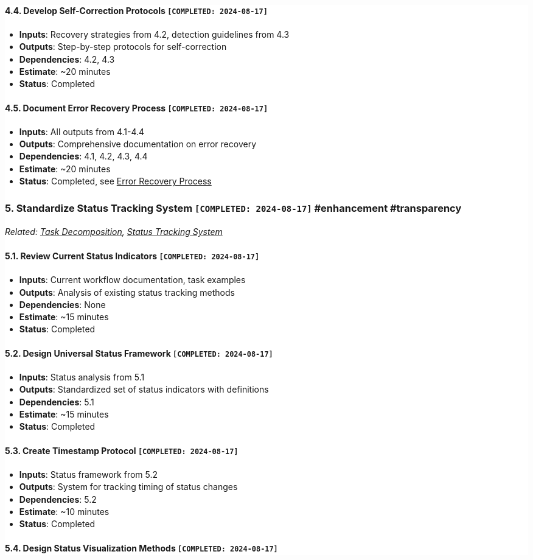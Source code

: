 #### 4.4. Develop Self-Correction Protocols `[COMPLETED: 2024-08-17]`

- **Inputs**: Recovery strategies from 4.2, detection guidelines from 4.3
- **Outputs**: Step-by-step protocols for self-correction
- **Dependencies**: 4.2, 4.3
- **Estimate**: ~20 minutes
- **Status**: Completed

#### 4.5. Document Error Recovery Process `[COMPLETED: 2024-08-17]`

- **Inputs**: All outputs from 4.1-4.4
- **Outputs**: Comprehensive documentation on error recovery
- **Dependencies**: 4.1, 4.2, 4.3, 4.4
- **Estimate**: ~20 minutes
- **Status**: Completed, see [Error Recovery Process](mdc:meta/assistant_guidelines/error_recovery.md)

### 5. Standardize Status Tracking System `[COMPLETED: 2024-08-17]` #enhancement #transparency

*Related: [Task Decomposition](mdc:meta/assistant_workflows/task_decomposition.md), [Status Tracking System](mdc:meta/assistant_guidelines/status_tracking.md)*

#### 5.1. Review Current Status Indicators `[COMPLETED: 2024-08-17]`

- **Inputs**: Current workflow documentation, task examples
- **Outputs**: Analysis of existing status tracking methods
- **Dependencies**: None
- **Estimate**: ~15 minutes
- **Status**: Completed

#### 5.2. Design Universal Status Framework `[COMPLETED: 2024-08-17]`

- **Inputs**: Status analysis from 5.1
- **Outputs**: Standardized set of status indicators with definitions
- **Dependencies**: 5.1
- **Estimate**: ~15 minutes
- **Status**: Completed

#### 5.3. Create Timestamp Protocol `[COMPLETED: 2024-08-17]`

- **Inputs**: Status framework from 5.2
- **Outputs**: System for tracking timing of status changes
- **Dependencies**: 5.2
- **Estimate**: ~10 minutes
- **Status**: Completed

#### 5.4. Design Status Visualization Methods `[COMPLETED: 2024-08-17]`
